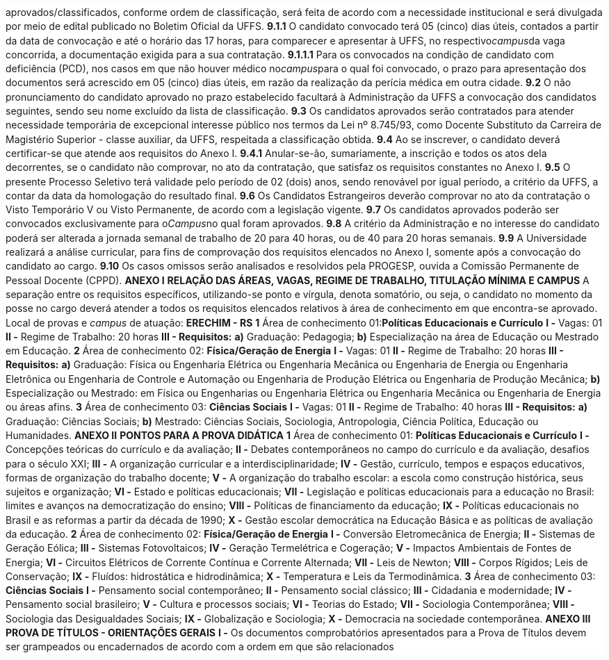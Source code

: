 aprovados/classificados, conforme ordem de classificação, será feita de acordo com a necessidade institucional e será divulgada por meio de edital publicado no Boletim Oficial da UFFS. **9.1.1** O candidato convocado terá 05 (cinco) dias úteis, contados a partir da data de convocação e até o horário das 17 horas, para comparecer e apresentar à UFFS, no respectivo*campus*da vaga concorrida, a documentação exigida para a sua contratação. **9.1.1.1** Para os convocados na condição de candidato com deficiência (PCD), nos casos em que não houver médico no*campus*para o qual foi convocado, o prazo para apresentação dos documentos será acrescido em 05 (cinco) dias úteis, em razão da realização da perícia médica em outra cidade. **9.2** O não pronunciamento do candidato aprovado no prazo estabelecido facultará à Administração da UFFS a convocação dos candidatos seguintes, sendo seu nome excluído da lista de classificação. **9.3** Os candidatos aprovados serão contratados para atender necessidade temporária de excepcional interesse público nos termos da Lei nº 8.745/93, como Docente Substituto da Carreira de Magistério Superior - classe auxiliar, da UFFS, respeitada a classificação obtida. **9.4** Ao se inscrever, o candidato deverá certificar-se que atende aos requisitos do Anexo I. **9.4.1** Anular-se-ão, sumariamente, a inscrição e todos os atos dela decorrentes, se o candidato não comprovar, no ato da contratação, que satisfaz os requisitos constantes no Anexo I. **9.5** O presente Processo Seletivo terá validade pelo período de 02 (dois) anos, sendo renovável por igual período, a critério da UFFS, a contar da data da homologação do resultado final. **9.6** Os Candidatos Estrangeiros deverão comprovar no ato da contratação o Visto Temporário V ou Visto Permanente, de acordo com a legislação vigente. **9.7** Os candidatos aprovados poderão ser convocados exclusivamente para o*Campus*no qual foram aprovados. **9.8** A critério da Administração e no interesse do candidato poderá ser alterada a jornada semanal de trabalho de 20 para 40 horas, ou de 40 para 20 horas semanais. **9.9** A Universidade realizará a análise curricular, para fins de comprovação dos requisitos elencados no Anexo I, somente após a convocação do candidato ao cargo. **9.10** Os casos omissos serão analisados e resolvidos pela PROGESP, ouvida a Comissão Permanente de Pessoal Docente (CPPD).    **ANEXO I**  **RELAÇÃO DAS ÁREAS, VAGAS, REGIME DE TRABALHO, TITULAÇÃO MÍNIMA E CAMPUS**  A separação entre os requisitos específicos, utilizando-se ponto e vírgula, denota somatório, ou seja, o candidato no momento da posse no cargo deverá atender a todos os requisitos elencados relativos à área de conhecimento em que encontra-se aprovado. Local de provas e *campus* de atuação: **ERECHIM - RS**   **1** Área de conhecimento 01:**Políticas Educacionais e Currículo** **I -** Vagas: 01 **II -** Regime de Trabalho: 20 horas **III - Requisitos:** **a)** Graduação: Pedagogia; **b)** Especialização na área de Educação ou Mestrado em Educação.   **2** Área de conhecimento 02: **Física/Geração de Energia** **I -** Vagas: 01 **II -** Regime de Trabalho: 20 horas **III - Requisitos:** **a)** Graduação: Física ou Engenharia Elétrica ou Engenharia Mecânica ou Engenharia de Energia ou Engenharia Eletrônica ou Engenharia de Controle e Automação ou Engenharia de Produção Elétrica ou Engenharia de Produção Mecânica; **b)** Especialização ou Mestrado: em Física ou Engenharias ou Engenharia Elétrica ou Engenharia Mecânica ou Engenharia de Energia ou áreas afins.   **3** Área de conhecimento 03: **Ciências Sociais** **I -** Vagas: 01 **II -** Regime de Trabalho: 40 horas **III - Requisitos:** **a)** Graduação: Ciências Sociais; **b)** Mestrado: Ciências Sociais, Sociologia, Antropologia, Ciência Política, Educação ou Humanidades.  **ANEXO II**  **PONTOS PARA A PROVA DIDÁTICA**  **1** Área de conhecimento 01: **Políticas Educacionais e Currículo** **I -** Concepções teóricas do currículo e da avaliação; **II -** Debates contemporâneos no campo do currículo e da avaliação, desafios para o século XXI; **III -** A organização curricular e a interdisciplinaridade; **IV -** Gestão, currículo, tempos e espaços educativos, formas de organização do trabalho docente; **V -** A organização do trabalho escolar: a escola como construção histórica, seus sujeitos e organização; **VI -** Estado e políticas educacionais; **VII -** Legislação e políticas educacionais para a educação no Brasil: limites e avanços na democratização do ensino; **VIII -** Políticas de financiamento da educação; **IX -** Políticas educacionais no Brasil e as reformas a partir da década de 1990; **X -** Gestão escolar democrática na Educação Básica e as políticas de avaliação da educação.   **2** Área de conhecimento 02: **Física/Geração de Energia** **I -** Conversão Eletromecânica de Energia; **II -** Sistemas de Geração Eólica; **III -** Sistemas Fotovoltaicos; **IV -** Geração Termelétrica e Cogeração; **V -** Impactos Ambientais de Fontes de Energia; **VI -** Circuitos Elétricos de Corrente Contínua e Corrente Alternada; **VII -** Leis de Newton; **VIII -** Corpos Rígidos; Leis de Conservação; **IX -** Fluídos: hidrostática e hidrodinâmica; **X -** Temperatura e Leis da Termodinâmica.   **3** Área de conhecimento 03: **Ciências Sociais** **I -** Pensamento social contemporâneo; **II -** Pensamento social clássico; **III -** Cidadania e modernidade; **IV -** Pensamento social brasileiro; **V -** Cultura e processos sociais; **VI -** Teorias do Estado; **VII -** Sociologia Contemporânea; **VIII -** Sociologia das Desigualdades Sociais; **IX -** Globalização e Sociologia; **X -** Democracia na sociedade contemporânea.  **ANEXO III**  **PROVA DE TÍTULOS - ORIENTAÇÕES GERAIS**  **I -** Os documentos comprobatórios apresentados para a Prova de Títulos devem ser grampeados ou encadernados de acordo com a ordem em que são relacionados